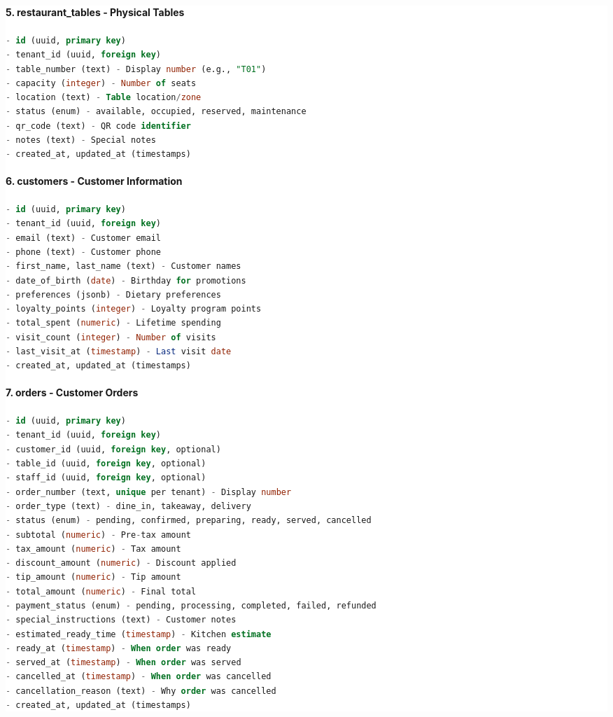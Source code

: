 #### 5. **restaurant_tables** - Physical Tables
```sql
- id (uuid, primary key)
- tenant_id (uuid, foreign key)
- table_number (text) - Display number (e.g., "T01")
- capacity (integer) - Number of seats
- location (text) - Table location/zone
- status (enum) - available, occupied, reserved, maintenance
- qr_code (text) - QR code identifier
- notes (text) - Special notes
- created_at, updated_at (timestamps)
```

#### 6. **customers** - Customer Information
```sql
- id (uuid, primary key)
- tenant_id (uuid, foreign key)
- email (text) - Customer email
- phone (text) - Customer phone
- first_name, last_name (text) - Customer names
- date_of_birth (date) - Birthday for promotions
- preferences (jsonb) - Dietary preferences
- loyalty_points (integer) - Loyalty program points
- total_spent (numeric) - Lifetime spending
- visit_count (integer) - Number of visits
- last_visit_at (timestamp) - Last visit date
- created_at, updated_at (timestamps)
```

#### 7. **orders** - Customer Orders
```sql
- id (uuid, primary key)
- tenant_id (uuid, foreign key)
- customer_id (uuid, foreign key, optional)
- table_id (uuid, foreign key, optional)
- staff_id (uuid, foreign key, optional)
- order_number (text, unique per tenant) - Display number
- order_type (text) - dine_in, takeaway, delivery
- status (enum) - pending, confirmed, preparing, ready, served, cancelled
- subtotal (numeric) - Pre-tax amount
- tax_amount (numeric) - Tax amount
- discount_amount (numeric) - Discount applied
- tip_amount (numeric) - Tip amount
- total_amount (numeric) - Final total
- payment_status (enum) - pending, processing, completed, failed, refunded
- special_instructions (text) - Customer notes
- estimated_ready_time (timestamp) - Kitchen estimate
- ready_at (timestamp) - When order was ready
- served_at (timestamp) - When order was served
- cancelled_at (timestamp) - When order was cancelled
- cancellation_reason (text) - Why order was cancelled
- created_at, updated_at (timestamps)
```
